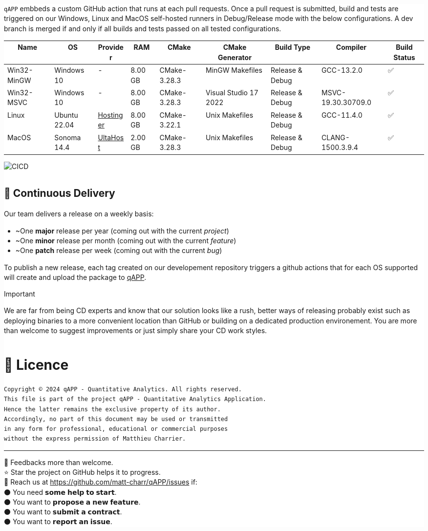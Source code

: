 `qAPP` embbeds a custom GitHub action that runs at each pull requests. Once a pull request is submitted, build and tests are triggered on our Windows, Linux and MacOS self-hosted runners in Debug/Release mode with the below configurations. A dev branch is merged if and only if all builds and tests passed on all tested configurations.

| Name        | OS           | Provider                              | RAM     | CMake        | CMake Generator       | Build Type      | Compiler           | Build Status |
| ----------- | ------------ | ------------------------------------  | ------- |------------- | --------------------- | --------------- | ------------------ | ------------ | 
| Win32-MinGW | Windows 10   | -                                     | 8.00 GB | CMake-3.28.3 | MinGW Makefiles       | Release & Debug | GCC-13.2.0         | ✅           |
| Win32-MSVC  | Windows 10   | -                                     | 8.00 GB | CMake-3.28.3 | Visual Studio 17 2022 | Release & Debug | MSVC-19.30.30709.0 | ✅           |
| Linux       | Ubuntu 22.04 | [Hostinger](https://www.hostinger.fr) | 8.00 GB | CMake-3.22.1 | Unix Makefiles        | Release & Debug | GCC-11.4.0         | ✅           |
| MacOS       | Sonoma 14.4  | [UltaHost](https://ultahost.com)      | 2.00 GB | CMake-3.28.3 | Unix Makefiles        | Release & Debug | CLANG-1500.3.9.4   | ✅           |

![CICD](https://github.com/matt-charr/qAPP/assets/68332647/9e5b9a78-055f-43ee-98e8-fb4b12e31782)

## <a name="continuous-delivery">🍇 Continuous Delivery</a>

Our team delivers a release on a weekly basis:

- ~One <strong>major</strong> release per year (coming out with the current <em>project</em>)
- ~One <strong>minor</strong> release per month (coming out with the current <em>feature</em>)
- ~One <strong>patch</strong> release per week (coming out with the current <em>bug</em>)
   
To publish a new release, each tag created on our developement repository triggers a github actions that for each OS supported will create and upload the package to [qAPP](https://github.com/matt-charr/qAPP).

> [!IMPORTANT]
> We are far from being CD experts and know that our solution looks like a rush, better ways of releasing probably exist such as deploying binaries to a more convenient location than GitHub or building on a dedicated production environement. You are more than welcome to suggest improvements or just simply share your CD work styles. 

# <a name="licence">📜 Licence</a>

```text
Copyright © 2024 qAPP - Quantitative Analytics. All rights reserved.
This file is part of the project qAPP - Quantitative Analytics Application. 
Hence the latter remains the exclusive property of its author. 
Accordingly, no part of this document may be used or transmitted 
in any form for professional, educational or commercial purposes 
without the express permission of Matthieu Charrier.
```

---

🙌 Feedbacks more than welcome. <br>
⭐ Star the project on GitHub helps it to progress. <br>
🔔 Reach us at https://github.com/matt-charr/qAPP/issues if: <br>
⚫ You need 𝘀𝗼𝗺𝗲 𝗵𝗲𝗹𝗽 𝘁𝗼 𝘀𝘁𝗮𝗿𝘁. <br>
⚫ You want to 𝗽𝗿𝗼𝗽𝗼𝘀𝗲 𝗮 𝗻𝗲𝘄 𝗳𝗲𝗮𝘁𝘂𝗿𝗲. <br>
⚫ You want to 𝘀𝘂𝗯𝗺𝗶𝘁 𝗮 𝗰𝗼𝗻𝘁𝗿𝗮𝗰𝘁. <br>
⚫ You want to 𝗿𝗲𝗽𝗼𝗿𝘁 𝗮𝗻 𝗶𝘀𝘀𝘂𝗲. <br>
